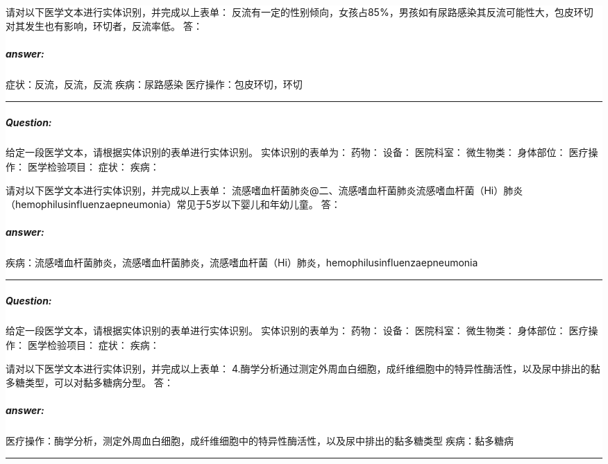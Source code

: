 请对以下医学文本进行实体识别，并完成以上表单：
反流有一定的性别倾向，女孩占85%，男孩如有尿路感染其反流可能性大，包皮环切对其发生也有影响，环切者，反流率低。
答：
##### answer: 
症状：反流，反流，反流
疾病：尿路感染
医疗操作：包皮环切，环切  

----------------

##### Question: 
给定一段医学文本，请根据实体识别的表单进行实体识别。
实体识别的表单为：
药物：
设备：
医院科室：
微生物类：
身体部位：
医疗操作：
医学检验项目：
症状：
疾病：

请对以下医学文本进行实体识别，并完成以上表单：
流感嗜血杆菌肺炎@二、流感嗜血杆菌肺炎流感嗜血杆菌（Hi）肺炎（hemophilusinfluenzaepneumonia）常见于5岁以下婴儿和年幼儿童。
答：
##### answer: 
疾病：流感嗜血杆菌肺炎，流感嗜血杆菌肺炎，流感嗜血杆菌（Hi）肺炎，hemophilusinfluenzaepneumonia  

----------------

##### Question: 
给定一段医学文本，请根据实体识别的表单进行实体识别。
实体识别的表单为：
药物：
设备：
医院科室：
微生物类：
身体部位：
医疗操作：
医学检验项目：
症状：
疾病：

请对以下医学文本进行实体识别，并完成以上表单：
4.酶学分析通过测定外周血白细胞，成纤维细胞中的特异性酶活性，以及尿中排出的黏多糖类型，可以对黏多糖病分型。
答：
##### answer: 
医疗操作：酶学分析，测定外周血白细胞，成纤维细胞中的特异性酶活性，以及尿中排出的黏多糖类型
疾病：黏多糖病  

----------------
